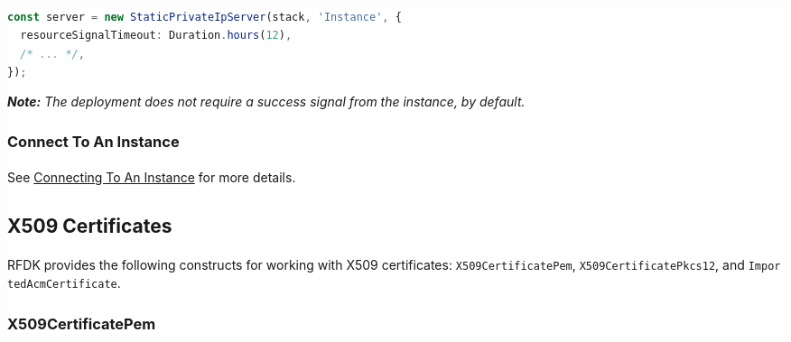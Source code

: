 ```ts
const server = new StaticPrivateIpServer(stack, 'Instance', {
  resourceSignalTimeout: Duration.hours(12),
  /* ... */,
});
```

_**Note:** The deployment does not require a success signal from the instance, by default._

### Connect To An Instance

See [Connecting To An Instance](#connecting-to-an-instance) for more details.

## X509 Certificates

RFDK provides the following constructs for working with X509 certificates: `X509CertificatePem`, `X509CertificatePkcs12`, and `ImportedAcmCertificate`.

### X509CertificatePem
